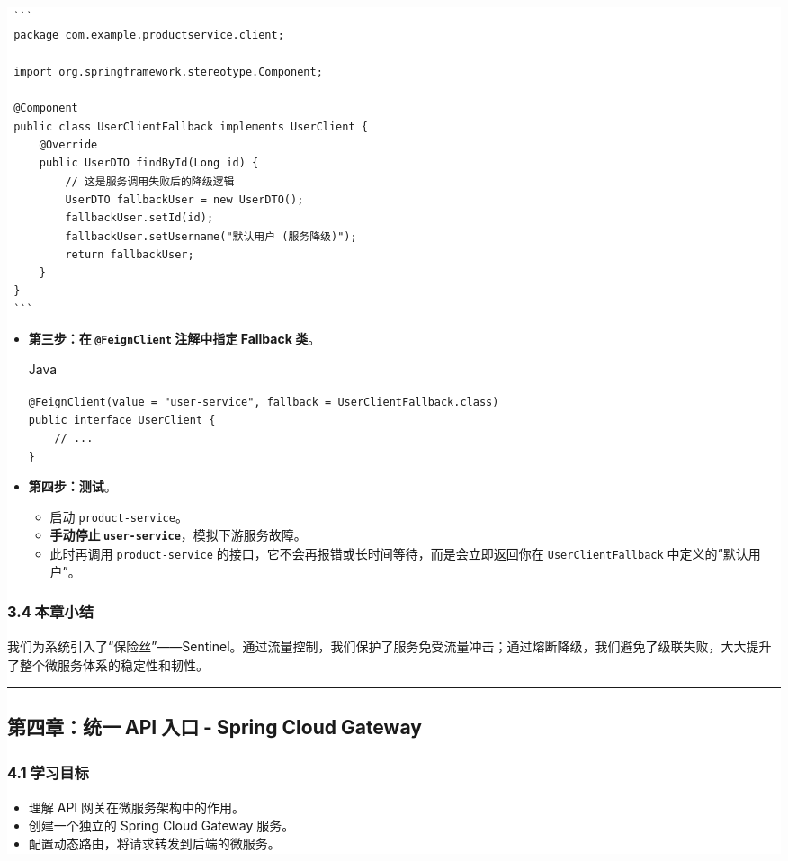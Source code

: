      ```
     package com.example.productservice.client;
     
     import org.springframework.stereotype.Component;
     
     @Component
     public class UserClientFallback implements UserClient {
         @Override
         public UserDTO findById(Long id) {
             // 这是服务调用失败后的降级逻辑
             UserDTO fallbackUser = new UserDTO();
             fallbackUser.setId(id);
             fallbackUser.setUsername("默认用户 (服务降级)");
             return fallbackUser;
         }
     }
     ```

   - **第三步：在 `@FeignClient` 注解中指定 Fallback 类**。

     Java

     ```
     @FeignClient(value = "user-service", fallback = UserClientFallback.class)
     public interface UserClient {
         // ...
     }
     ```

   - **第四步：测试**。

     - 启动 `product-service`。
     - **手动停止 `user-service`**，模拟下游服务故障。
     - 此时再调用 `product-service` 的接口，它不会再报错或长时间等待，而是会立即返回你在 `UserClientFallback` 中定义的“默认用户”。



### **3.4 本章小结**



我们为系统引入了“保险丝”——Sentinel。通过流量控制，我们保护了服务免受流量冲击；通过熔断降级，我们避免了级联失败，大大提升了整个微服务体系的稳定性和韧性。

------



## **第四章：统一 API 入口 - Spring Cloud Gateway**





### **4.1 学习目标**



- 理解 API 网关在微服务架构中的作用。
- 创建一个独立的 Spring Cloud Gateway 服务。
- 配置动态路由，将请求转发到后端的微服务。
